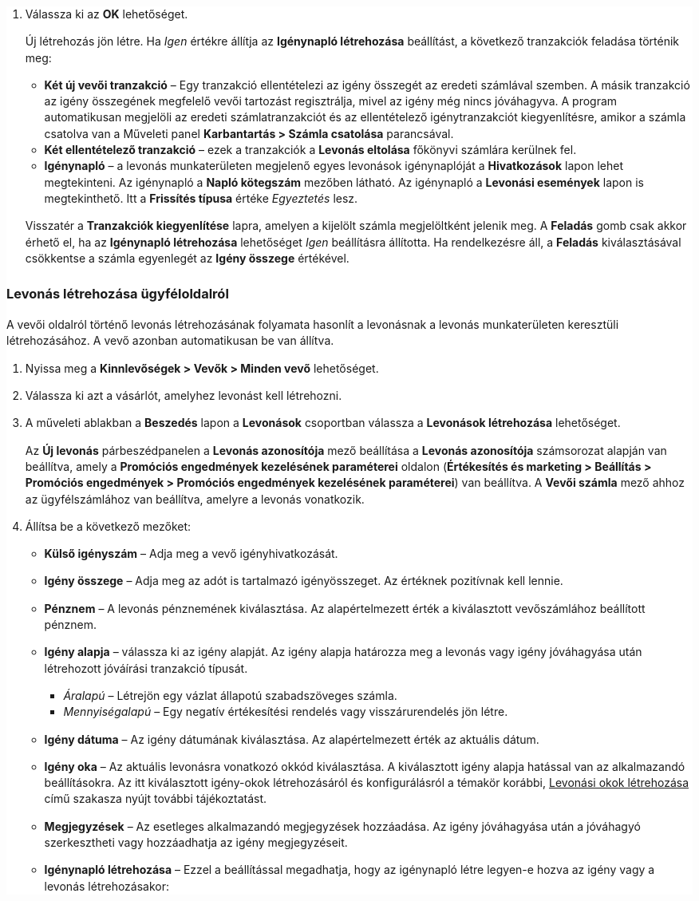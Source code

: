 1. Válassza ki az **OK** lehetőséget.

    Új létrehozás jön létre. Ha *Igen* értékre állítja az **Igénynapló létrehozása** beállítást, a következő tranzakciók feladása történik meg:

    - **Két új vevői tranzakció** – Egy tranzakció ellentételezi az igény összegét az eredeti számlával szemben. A másik tranzakció az igény összegének megfelelő vevői tartozást regisztrálja, mivel az igény még nincs jóváhagyva. A program automatikusan megjelöli az eredeti számlatranzakciót és az ellentételező igénytranzakciót kiegyenlítésre, amikor a számla csatolva van a Műveleti panel **Karbantartás \> Számla csatolása** parancsával.
    - **Két ellentételező tranzakció** – ezek a tranzakciók a **Levonás eltolása** főkönyvi számlára kerülnek fel.
    - **Igénynapló** – a levonás munkaterületen megjelenő egyes levonások igénynaplóját a **Hivatkozások** lapon lehet megtekinteni. Az igénynapló a **Napló kötegszám** mezőben látható. Az igénynapló a **Levonási események** lapon is megtekinthető. Itt a **Frissítés típusa** értéke *Egyeztetés* lesz.

    Visszatér a **Tranzakciók kiegyenlítése** lapra, amelyen a kijelölt számla megjelöltként jelenik meg. A **Feladás** gomb csak akkor érhető el, ha az **Igénynapló létrehozása** lehetőséget *Igen* beállításra állította. Ha rendelkezésre áll, a **Feladás** kiválasztásával csökkentse a számla egyenlegét az **Igény összege** értékével.

### <a name="create-a-deduction-from-a-customer-page"></a>Levonás létrehozása ügyféloldalról

A vevői oldalról történő levonás létrehozásának folyamata hasonlít a levonásnak a levonás munkaterületen keresztüli létrehozásához. A vevő azonban automatikusan be van állítva.

1. Nyissa meg a **Kinnlevőségek \> Vevők \> Minden vevő** lehetőséget.
1. Válassza ki azt a vásárlót, amelyhez levonást kell létrehozni.
1. A műveleti ablakban a **Beszedés** lapon a **Levonások** csoportban válassza a **Levonások létrehozása** lehetőséget.

    Az **Új levonás** párbeszédpanelen a **Levonás azonosítója** mező beállítása a **Levonás azonosítója** számsorozat alapján van beállítva, amely a **Promóciós engedmények kezelésének paraméterei** oldalon (**Értékesítés és marketing \> Beállítás \> Promóciós engedmények \> Promóciós engedmények kezelésének paraméterei**) van beállítva. A **Vevői számla** mező ahhoz az ügyfélszámlához van beállítva, amelyre a levonás vonatkozik.

1. Állítsa be a következő mezőket:

    - **Külső igényszám** – Adja meg a vevő igényhivatkozását.
    - **Igény összege** – Adja meg az adót is tartalmazó igényösszeget. Az értéknek pozitívnak kell lennie.
    - **Pénznem** – A levonás pénznemének kiválasztása. Az alapértelmezett érték a kiválasztott vevőszámlához beállított pénznem.
    - **Igény alapja** – válassza ki az igény alapját. Az igény alapja határozza meg a levonás vagy igény jóváhagyása után létrehozott jóváírási tranzakció típusát.

        - *Áralapú* – Létrejön egy vázlat állapotú szabadszöveges számla.
        - *Mennyiségalapú* – Egy negatív értékesítési rendelés vagy visszárurendelés jön létre.

    - **Igény dátuma** – Az igény dátumának kiválasztása. Az alapértelmezett érték az aktuális dátum.
    - **Igény oka** – Az aktuális levonásra vonatkozó okkód kiválasztása. A kiválasztott igény alapja hatással van az alkalmazandó beállításokra. Az itt kiválasztott igény-okok létrehozásáról és konfigurálásról a témakör korábbi, [Levonási okok létrehozása](#deduction-reasons) című szakasza nyújt további tájékoztatást.
    - **Megjegyzések** – Az esetleges alkalmazandó megjegyzések hozzáadása. Az igény jóváhagyása után a jóváhagyó szerkesztheti vagy hozzáadhatja az igény megjegyzéseit.
    - **Igénynapló létrehozása** – Ezzel a beállítással megadhatja, hogy az igénynapló létre legyen-e hozva az igény vagy a levonás létrehozásakor:
